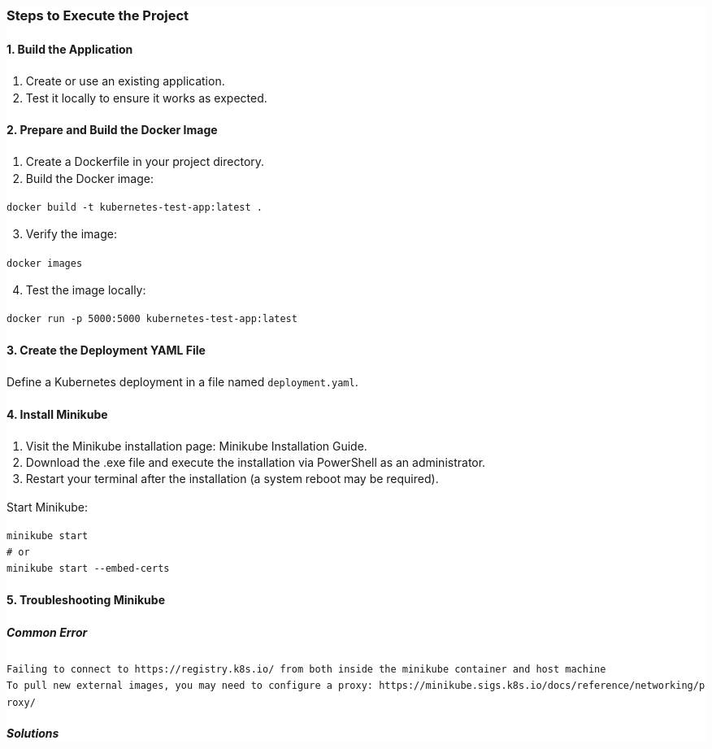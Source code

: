 
### Steps to Execute the Project

#### 1. Build the Application

1. Create or use an existing application.
2. Test it locally to ensure it works as expected.

#### 2. Prepare and Build the Docker Image

1. Create a Dockerfile in your project directory.
2. Build the Docker image:

```
docker build -t kubernetes-test-app:latest .
```

3. Verify the image:
```
docker images
```

4. Test the image locally:
```
docker run -p 5000:5000 kubernetes-test-app:latest
```

#### 3. Create the Deployment YAML File

Define a Kubernetes deployment in a file named `deployment.yaml`.

#### 4. Install Minikube

1. Visit the Minikube installation page: Minikube Installation Guide.
2. Download the .exe file and execute the installation via PowerShell as an administrator.
3. Restart your terminal after the installation (a system reboot may be required).

Start Minikube:

```
minikube start
# or
minikube start --embed-certs
```

#### 5. Troubleshooting Minikube

##### Common Error

```
Failing to connect to https://registry.k8s.io/ from both inside the minikube container and host machine
To pull new external images, you may need to configure a proxy: https://minikube.sigs.k8s.io/docs/reference/networking/proxy/
```

##### Solutions
